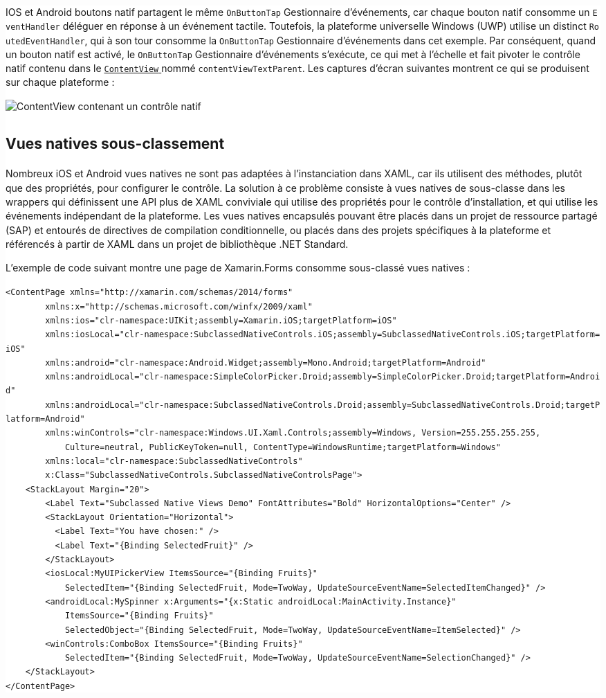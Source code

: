 IOS et Android boutons natif partagent le même `OnButtonTap` Gestionnaire d’événements, car chaque bouton natif consomme un `EventHandler` déléguer en réponse à un événement tactile. Toutefois, la plateforme universelle Windows (UWP) utilise un distinct `RoutedEventHandler`, qui à son tour consomme la `OnButtonTap` Gestionnaire d’événements dans cet exemple. Par conséquent, quand un bouton natif est activé, le `OnButtonTap` Gestionnaire d’événements s’exécute, ce qui met à l’échelle et fait pivoter le contrôle natif contenu dans le [ `ContentView` ](https://developer.xamarin.com/api/type/Xamarin.Forms.ContentView/) nommé `contentViewTextParent`. Les captures d’écran suivantes montrent ce qui se produisent sur chaque plateforme :

![](xaml-images/contentview.png "ContentView contenant un contrôle natif")

<a name="subclassing" />

## <a name="subclassing-native-views"></a>Vues natives sous-classement

Nombreux iOS et Android vues natives ne sont pas adaptées à l’instanciation dans XAML, car ils utilisent des méthodes, plutôt que des propriétés, pour configurer le contrôle. La solution à ce problème consiste à vues natives de sous-classe dans les wrappers qui définissent une API plus de XAML conviviale qui utilise des propriétés pour le contrôle d’installation, et qui utilise les événements indépendant de la plateforme. Les vues natives encapsulés pouvant être placés dans un projet de ressource partagé (SAP) et entourés de directives de compilation conditionnelle, ou placés dans des projets spécifiques à la plateforme et référencés à partir de XAML dans un projet de bibliothèque .NET Standard.

L’exemple de code suivant montre une page de Xamarin.Forms consomme sous-classé vues natives :

```xaml
<ContentPage xmlns="http://xamarin.com/schemas/2014/forms"
        xmlns:x="http://schemas.microsoft.com/winfx/2009/xaml"
        xmlns:ios="clr-namespace:UIKit;assembly=Xamarin.iOS;targetPlatform=iOS"
        xmlns:iosLocal="clr-namespace:SubclassedNativeControls.iOS;assembly=SubclassedNativeControls.iOS;targetPlatform=iOS"
        xmlns:android="clr-namespace:Android.Widget;assembly=Mono.Android;targetPlatform=Android"
        xmlns:androidLocal="clr-namespace:SimpleColorPicker.Droid;assembly=SimpleColorPicker.Droid;targetPlatform=Android"
        xmlns:androidLocal="clr-namespace:SubclassedNativeControls.Droid;assembly=SubclassedNativeControls.Droid;targetPlatform=Android"
        xmlns:winControls="clr-namespace:Windows.UI.Xaml.Controls;assembly=Windows, Version=255.255.255.255,
            Culture=neutral, PublicKeyToken=null, ContentType=WindowsRuntime;targetPlatform=Windows"
        xmlns:local="clr-namespace:SubclassedNativeControls"
        x:Class="SubclassedNativeControls.SubclassedNativeControlsPage">
    <StackLayout Margin="20">
        <Label Text="Subclassed Native Views Demo" FontAttributes="Bold" HorizontalOptions="Center" />
        <StackLayout Orientation="Horizontal">
          <Label Text="You have chosen:" />
          <Label Text="{Binding SelectedFruit}" />      
        </StackLayout>
        <iosLocal:MyUIPickerView ItemsSource="{Binding Fruits}"
            SelectedItem="{Binding SelectedFruit, Mode=TwoWay, UpdateSourceEventName=SelectedItemChanged}" />
        <androidLocal:MySpinner x:Arguments="{x:Static androidLocal:MainActivity.Instance}"
            ItemsSource="{Binding Fruits}"
            SelectedObject="{Binding SelectedFruit, Mode=TwoWay, UpdateSourceEventName=ItemSelected}" />
        <winControls:ComboBox ItemsSource="{Binding Fruits}"
            SelectedItem="{Binding SelectedFruit, Mode=TwoWay, UpdateSourceEventName=SelectionChanged}" />
    </StackLayout>
</ContentPage>
```
